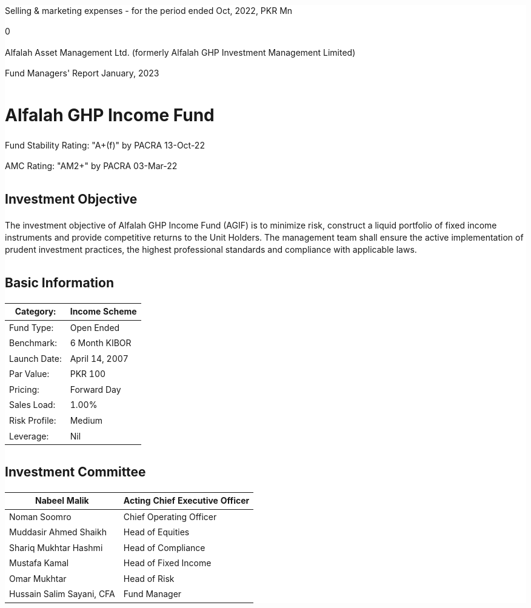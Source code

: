 Selling & marketing expenses - for the period ended Oct, 2022, PKR Mn

0

Alfalah Asset Management Ltd. (formerly Alfalah GHP Investment Management Limited)

Fund Managers' Report January, 2023

# Alfalah GHP Income Fund

Fund Stability Rating: "A+(f)" by PACRA 13-Oct-22

AMC Rating: "AM2+" by PACRA 03-Mar-22

## Investment Objective

The investment objective of Alfalah GHP Income Fund (AGIF) is to minimize risk, construct a liquid portfolio of fixed income instruments and provide competitive returns to the Unit Holders. The management team shall ensure the active implementation of prudent investment practices, the highest professional standards and compliance with applicable laws.

## Basic Information

| Category:     | Income Scheme  |
| ------------- | -------------- |
| Fund Type:    | Open Ended     |
| Benchmark:    | 6 Month KIBOR  |
| Launch Date:  | April 14, 2007 |
| Par Value:    | PKR 100        |
| Pricing:      | Forward Day    |
| Sales Load:   | 1.00%          |
| Risk Profile: | Medium         |
| Leverage:     | Nil            |

## Investment Committee

| Nabeel Malik              | Acting Chief Executive Officer |
| ------------------------- | ------------------------------ |
| Noman Soomro              | Chief Operating Officer        |
| Muddasir Ahmed Shaikh     | Head of Equities               |
| Shariq Mukhtar Hashmi     | Head of Compliance             |
| Mustafa Kamal             | Head of Fixed Income           |
| Omar Mukhtar              | Head of Risk                   |
| Hussain Salim Sayani, CFA | Fund Manager                   |
